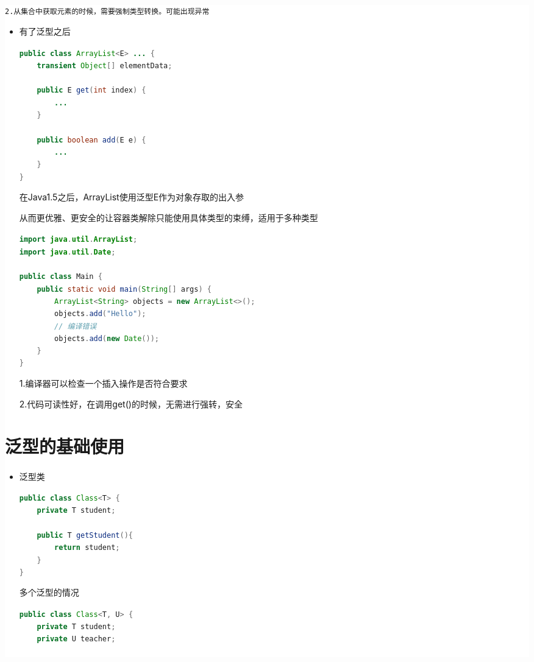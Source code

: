     2.从集合中获取元素的时候，需要强制类型转换。可能出现异常
    
- 有了泛型之后
    ```java
    public class ArrayList<E> ... {
        transient Object[] elementData;
        
        public E get(int index) {
            ...
        }
        
        public boolean add(E e) {
            ...
        }
    }
    ```
    在Java1.5之后，ArrayList使用泛型E作为对象存取的出入参
    
    从而更优雅、更安全的让容器类解除只能使用具体类型的束缚，适用于多种类型
    
    ```java
    import java.util.ArrayList;
    import java.util.Date;
    
    public class Main {
        public static void main(String[] args) {
            ArrayList<String> objects = new ArrayList<>();
            objects.add("Hello");
            // 编译错误
            objects.add(new Date());
        }
    }
    ```
    1.编译器可以检查一个插入操作是否符合要求
    
    2.代码可读性好，在调用get()的时候，无需进行强转，安全

# 泛型的基础使用

- 泛型类
    ```java
    public class Class<T> {
        private T student;
        
        public T getStudent(){
            return student;
        }
    }
    ```
    
    多个泛型的情况
    ```java
    public class Class<T, U> {
        private T student;
        private U teacher;
        